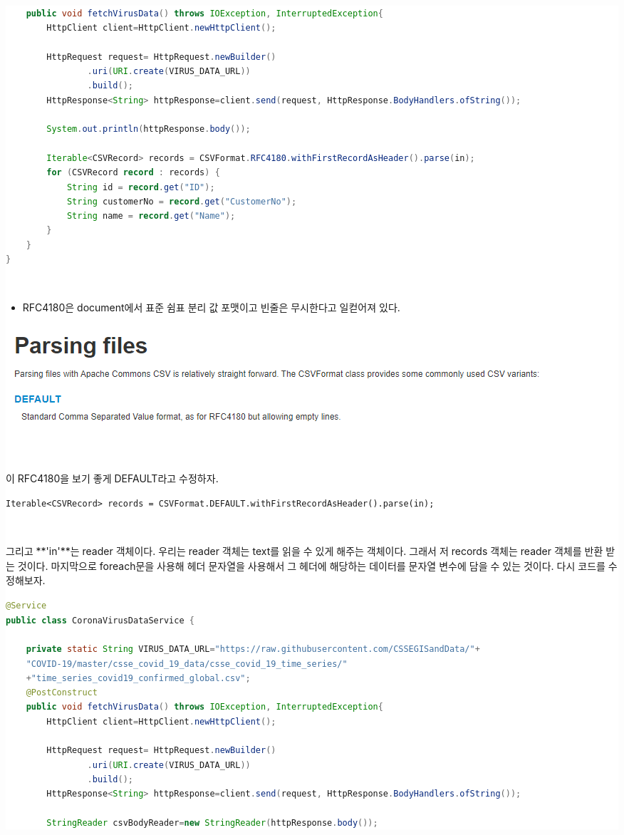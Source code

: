 ```java
    public void fetchVirusData() throws IOException, InterruptedException{
        HttpClient client=HttpClient.newHttpClient();

        HttpRequest request= HttpRequest.newBuilder()
                .uri(URI.create(VIRUS_DATA_URL))
                .build();
        HttpResponse<String> httpResponse=client.send(request, HttpResponse.BodyHandlers.ofString());

        System.out.println(httpResponse.body());

        Iterable<CSVRecord> records = CSVFormat.RFC4180.withFirstRecordAsHeader().parse(in);
        for (CSVRecord record : records) {
            String id = record.get("ID");
            String customerNo = record.get("CustomerNo");
            String name = record.get("Name");
        }
    }
}

```

<br>

- RFC4180은 document에서 표준 쉼표 분리 값 포맷이고 빈줄은 무시한다고 일컫어져 있다.

![](../images/Program/post-7/2021-02-22-16-00-29.png)

<br>

이 RFC4180을 보기 좋게 DEFAULT라고 수정하자.

```
Iterable<CSVRecord> records = CSVFormat.DEFAULT.withFirstRecordAsHeader().parse(in);
```

<br>

그리고 **'in'**는 reader 객체이다. 우리는 reader 객체는 text를 읽을 수 있게 해주는 객체이다. 그래서 저 records 객체는 reader 객체를 반환 받는 것이다. 마지막으로 foreach문을 사용해 헤더 문자열을 사용해서 그 헤더에 해당하는 데이터를 문자열 변수에 담을 수 있는 것이다. 다시 코드를 수정해보자.

```java
@Service
public class CoronaVirusDataService {

    private static String VIRUS_DATA_URL="https://raw.githubusercontent.com/CSSEGISandData/"+
    "COVID-19/master/csse_covid_19_data/csse_covid_19_time_series/"
    +"time_series_covid19_confirmed_global.csv";
    @PostConstruct
    public void fetchVirusData() throws IOException, InterruptedException{
        HttpClient client=HttpClient.newHttpClient();

        HttpRequest request= HttpRequest.newBuilder()
                .uri(URI.create(VIRUS_DATA_URL))
                .build();
        HttpResponse<String> httpResponse=client.send(request, HttpResponse.BodyHandlers.ofString());

        StringReader csvBodyReader=new StringReader(httpResponse.body());
```